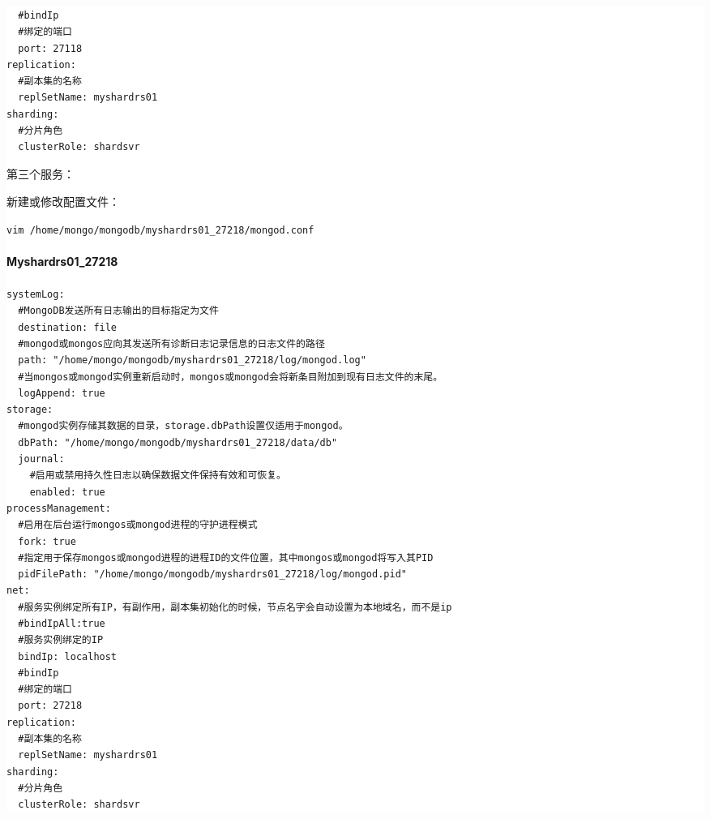 ```shell
  #bindIp
  #绑定的端口
  port: 27118
replication:
  #副本集的名称
  replSetName: myshardrs01
sharding:
  #分片角色
  clusterRole: shardsvr
```

第三个服务：

新建或修改配置文件：

```shell
vim /home/mongo/mongodb/myshardrs01_27218/mongod.conf
```

#### Myshardrs01_27218

```shell
systemLog:
  #MongoDB发送所有日志输出的目标指定为文件
  destination: file
  #mongod或mongos应向其发送所有诊断日志记录信息的日志文件的路径
  path: "/home/mongo/mongodb/myshardrs01_27218/log/mongod.log"
  #当mongos或mongod实例重新启动时，mongos或mongod会将新条目附加到现有日志文件的末尾。
  logAppend: true
storage:
  #mongod实例存储其数据的目录，storage.dbPath设置仅适用于mongod。
  dbPath: "/home/mongo/mongodb/myshardrs01_27218/data/db"
  journal:
    #启用或禁用持久性日志以确保数据文件保持有效和可恢复。
    enabled: true
processManagement:
  #启用在后台运行mongos或mongod进程的守护进程模式
  fork: true
  #指定用于保存mongos或mongod进程的进程ID的文件位置，其中mongos或mongod将写入其PID
  pidFilePath: "/home/mongo/mongodb/myshardrs01_27218/log/mongod.pid"
net:
  #服务实例绑定所有IP，有副作用，副本集初始化的时候，节点名字会自动设置为本地域名，而不是ip
  #bindIpAll:true
  #服务实例绑定的IP
  bindIp: localhost
  #bindIp
  #绑定的端口
  port: 27218
replication:
  #副本集的名称
  replSetName: myshardrs01
sharding:
  #分片角色
  clusterRole: shardsvr
```
